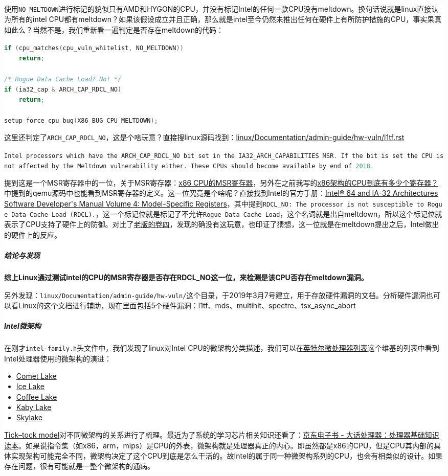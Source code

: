 使用`NO_MELTDOWN`进行标记的貌似只有AMD和HYGON的CPU，并没有标记Intel的任何一款CPU没有meltdown。换句话说就是linux直接认为所有的intel CPU都有meltdown？如果该假设成立并且正确，那么就是intel至今仍然未推出任何在硬件上有所防护措施的CPU，事实果真如此么？当然不是，我们重新看一遍判定是否存在meltdown的代码：

```c
if (cpu_matches(cpu_vuln_whitelist, NO_MELTDOWN))
    return;

/* Rogue Data Cache Load? No! */
if (ia32_cap & ARCH_CAP_RDCL_NO)
    return;

setup_force_cpu_bug(X86_BUG_CPU_MELTDOWN);
```

这里还判定了`ARCH_CAP_RDCL_NO`，这是个啥玩意？直接搜linux源码找到：[linux/Documentation/admin-guide/hw-vuln/l1tf.rst](https://github.com/torvalds/linux/blob/b23c4771ff62de8ca9b5e4a2d64491b2fb6f8f69/Documentation/admin-guide/hw-vuln/l1tf.rst)

```c
Intel processors which have the ARCH_CAP_RDCL_NO bit set in the IA32_ARCH_CAPABILITIES MSR. If the bit is set the CPU is not affected by the Meltdown vulnerability either. These CPUs should become available by end of 2018.
```

提到这是一个MSR寄存器中的一位，关于MSR寄存器：[x86 CPU的MSR寄存器](https://zhuanlan.zhihu.com/p/50142793)，另外在之前我写的[x86架构的CPU到底有多少个寄存器？](https://xuanxuanblingbling.github.io/ctf/pwn/2020/03/09/register/)中提到的qemu源码中也能看到MSR寄存器的定义。这一位究竟是个啥呢？直接找到Intel的官方手册：[Intel® 64 and IA-32 Architectures Software Developer's Manual Volume 4: Model-Specific Registers](https://software.intel.com/content/www/us/en/develop/download/intel-64-and-ia-32-architectures-software-developers-manual-volume-4-model-specific-registers.html)，其中提到`RDCL_NO: The processor is not susceptible to Rogue Data Cache Load (RDCL).`，这一个标记位就是标记了不允许`Rogue Data Cache Load`，这个名词就是出自meltdown，所以这个标记位就表示了CPU支持了硬件上的防御。对比了[老版的卷四](https://courses.cs.washington.edu/courses/cse451/18au/readings/ia32-4.pdf)，发现的确没有这玩意，也印证了猜想，这一位就是在meltdown提出之后，Intel做出的硬件上的反应。

##### 结论与发现

**综上Linux通过测试intel的CPU的MSR寄存器是否存在RDCL_NO这一位，来检测是该CPU否存在meltdown漏洞。**

另外发现：`linux/Documentation/admin-guide/hw-vuln/`这个目录，于2019年3月7号建立，用于存放硬件漏洞的文档。分析硬件漏洞也可以看Linux的这个文档进行辅助，现在里面包括5个硬件漏洞：l1tf、mds、multihit、spectre、tsx_async_abort


##### Intel微架构

在刚才`intel-family.h`头文件中，我们发现了linux对Intel CPU的微架构分类描述，我们可以在[英特尔微处理器列表](https://zh.wikipedia.org/wiki/%E8%8B%B1%E7%89%B9%E5%B0%94%E5%BE%AE%E5%A4%84%E7%90%86%E5%99%A8%E5%88%97%E8%A1%A8)这个维基的列表中看到Intel处理器使用的微架构的演进：

- [Comet Lake](https://zh.wikipedia.org/wiki/Comet_Lake%E5%BE%AE%E6%9E%B6%E6%9E%84)
- [Ice Lake](https://zh.wikipedia.org/wiki/Ice_Lake%E5%BE%AE%E6%9E%B6%E6%9E%84)
- [Coffee Lake](https://zh.wikipedia.org/wiki/Coffee_Lake%E5%BE%AE%E6%9E%B6%E6%9E%84)
- [Kaby Lake](https://zh.wikipedia.org/wiki/Kaby_Lake%E5%BE%AE%E6%9E%B6%E6%A7%8B)
- [Skylake](https://zh.wikipedia.org/wiki/Skylake%E5%BE%AE%E6%9E%B6%E6%A7%8B)

[Tick–tock model](https://www.wikiwand.com/en/Tick%E2%80%93tock_model)对不同微架构的关系进行了梳理。最近为了系统的学习芯片相关知识还看了：[京东电子书 - 大话处理器：处理器基础知识读本](https://e.jd.com/30111817.html)。如果说指令集（如x86，arm，mips）是CPU的外表，微架构就是处理器真正的内心。即虽然都是x86的CPU，但是CPU其内部的具体实现架构可能完全不同，微架构决定了这个CPU到底是怎么干活的。故Intel的属于同一种微架构系列的CPU，也会有相类似的设计。如果存在问题，很有可能就是一整个微架构的通病。
